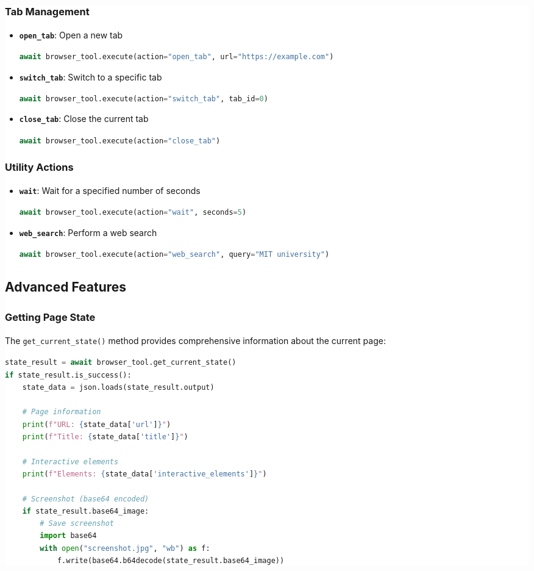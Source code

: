 ### Tab Management

- **`open_tab`**: Open a new tab
  ```python
  await browser_tool.execute(action="open_tab", url="https://example.com")
  ```

- **`switch_tab`**: Switch to a specific tab
  ```python
  await browser_tool.execute(action="switch_tab", tab_id=0)
  ```

- **`close_tab`**: Close the current tab
  ```python
  await browser_tool.execute(action="close_tab")
  ```

### Utility Actions

- **`wait`**: Wait for a specified number of seconds
  ```python
  await browser_tool.execute(action="wait", seconds=5)
  ```

- **`web_search`**: Perform a web search
  ```python
  await browser_tool.execute(action="web_search", query="MIT university")
  ```

## Advanced Features

### Getting Page State

The `get_current_state()` method provides comprehensive information about the current page:

```python
state_result = await browser_tool.get_current_state()
if state_result.is_success():
    state_data = json.loads(state_result.output)
    
    # Page information
    print(f"URL: {state_data['url']}")
    print(f"Title: {state_data['title']}")
    
    # Interactive elements
    print(f"Elements: {state_data['interactive_elements']}")
    
    # Screenshot (base64 encoded)
    if state_result.base64_image:
        # Save screenshot
        import base64
        with open("screenshot.jpg", "wb") as f:
            f.write(base64.b64decode(state_result.base64_image))
```
